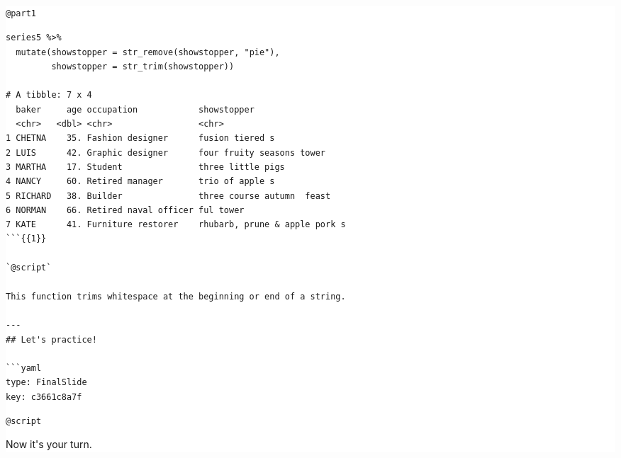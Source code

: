 `@part1`

```{r}
series5 %>% 
  mutate(showstopper = str_remove(showstopper, "pie"),
         showstopper = str_trim(showstopper))

# A tibble: 7 x 4
  baker     age occupation            showstopper                  
  <chr>   <dbl> <chr>                 <chr>                        
1 CHETNA    35. Fashion designer      fusion tiered s              
2 LUIS      42. Graphic designer      four fruity seasons tower    
3 MARTHA    17. Student               three little pigs            
4 NANCY     60. Retired manager       trio of apple s              
5 RICHARD   38. Builder               three course autumn  feast   
6 NORMAN    66. Retired naval officer ful tower                    
7 KATE      41. Furniture restorer    rhubarb, prune & apple pork s
```{{1}}

`@script`

This function trims whitespace at the beginning or end of a string.

---
## Let's practice!

```yaml
type: FinalSlide
key: c3661c8a7f
```

`@script`

Now it's your turn.

